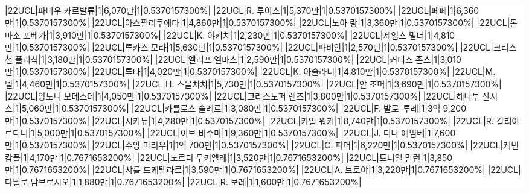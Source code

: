 |22UCL|파비우 카르발류|1|6,070만|1|0.5370157300%|
|22UCL|R. 루이스|1|5,370만|1|0.5370157300%|
|22UCL|페페|1|6,360만|1|0.5370157300%|
|22UCL|아스필리쿠에타|1|4,860만|1|0.5370157300%|
|22UCL|노아 랑|1|3,360만|1|0.5370157300%|
|22UCL|톰마소 포베가|1|3,910만|1|0.5370157300%|
|22UCL|K. 야키치|1|2,230만|1|0.5370157300%|
|22UCL|제임스 밀너|1|4,810만|1|0.5370157300%|
|22UCL|루카스 모라|1|5,630만|1|0.5370157300%|
|22UCL|파비안|1|2,570만|1|0.5370157300%|
|22UCL|크리스천 풀리식|1|3,180만|1|0.5370157300%|
|22UCL|엘리프 엘마스|1|2,590만|1|0.5370157300%|
|22UCL|커티스 존스|1|3,010만|1|0.5370157300%|
|22UCL|투타|1|4,020만|1|0.5370157300%|
|22UCL|K. 아슬라니|1|4,810만|1|0.5370157300%|
|22UCL|M. 텔|1|4,460만|1|0.5370157300%|
|22UCL|H. 스몰치치|1|5,730만|1|0.5370157300%|
|22UCL|얀 조머|1|3,690만|1|0.5370157300%|
|22UCL|앙토니 모데스테|1|4,050만|1|0.5370157300%|
|22UCL|크리스토퍼 렌츠|1|3,800만|1|0.5370157300%|
|22UCL|헤나투 산시스|1|5,060만|1|0.5370157300%|
|22UCL|카를로스 솔레르|1|3,080만|1|0.5370157300%|
|22UCL|F. 발로-투레|1|3억 9,200만|1|0.5370157300%|
|22UCL|시키뉴|1|4,280만|1|0.5370157300%|
|22UCL|카일 워커|1|8,740만|1|0.5370157300%|
|22UCL|R. 갈리아르디니|1|5,000만|1|0.5370157300%|
|22UCL|이브 비수마|1|9,360만|1|0.5370157300%|
|22UCL|J. 디나 에빔베|1|7,600만|1|0.5370157300%|
|22UCL|주앙 마리우|1|1억 700만|1|0.5370157300%|
|22UCL|C. 파머|1|6,220만|1|0.5370157300%|
|22UCL|케빈 캄플|1|4,170만|1|0.7671653200%|
|22UCL|노르디 무키엘레|1|3,520만|1|0.7671653200%|
|22UCL|도니얼 말런|1|3,850만|1|0.7671653200%|
|22UCL|샤를 드케텔라르|1|3,590만|1|0.7671653200%|
|22UCL|A. 브로야|1|3,220만|1|0.7671653200%|
|22UCL|다닐로 담브로시오|1|1,880만|1|0.7671653200%|
|22UCL|R. 보레|1|1,600만|1|0.7671653200%|